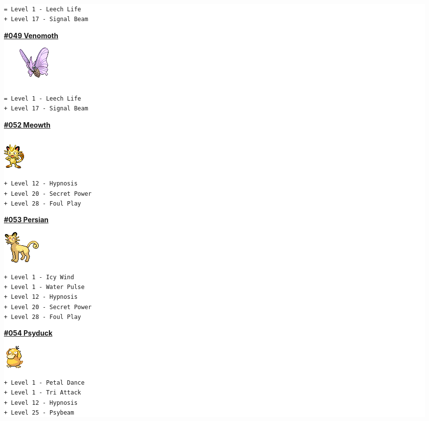 ```
= Level 1 - Leech Life
+ Level 17 - Signal Beam
```

**[#049 Venomoth](../pokemon/venomoth.md/)**

![venomoth](../assets/sprites/venomoth/front.gif "Venomoth: It flutters its wings to scatter dustlike scales. The scales leach toxins if they contact skin.")

```
= Level 1 - Leech Life
+ Level 17 - Signal Beam
```

**[#052 Meowth](../pokemon/meowth.md/)**

![meowth](../assets/sprites/meowth/front.gif "Meowth: It is nocturnal in nature. If it spots something shiny, its eyes glitter brightly.")

```
+ Level 12 - Hypnosis
+ Level 20 - Secret Power
+ Level 28 - Foul Play
```

**[#053 Persian](../pokemon/persian.md/)**

![persian](../assets/sprites/persian/front.gif "Persian: A very haughty Pokémon. Among fans, the size of the jewel in its forehead is a topic of much talk.")

```
+ Level 1 - Icy Wind
+ Level 1 - Water Pulse
+ Level 12 - Hypnosis
+ Level 20 - Secret Power
+ Level 28 - Foul Play
```

**[#054 Psyduck](../pokemon/psyduck.md/)**

![psyduck](../assets/sprites/psyduck/front.gif "Psyduck: Overwhelmed by enigmatic abilities, it suffers a constant headache. It sometimes uses mysterious powers.")

```
+ Level 1 - Petal Dance
+ Level 1 - Tri Attack
+ Level 12 - Hypnosis
+ Level 25 - Psybeam
```
